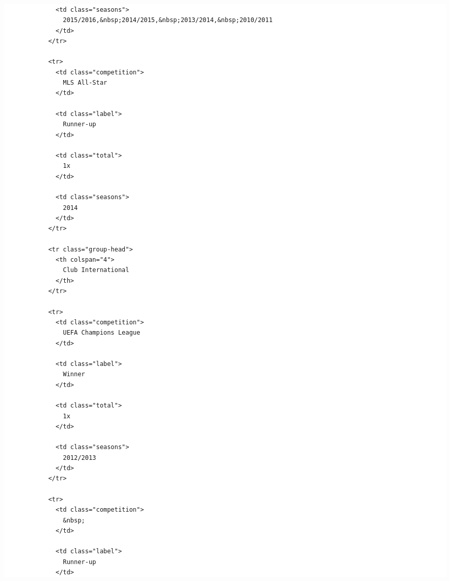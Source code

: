                   <td class="seasons">
                    2015/2016,&nbsp;2014/2015,&nbsp;2013/2014,&nbsp;2010/2011
                  </td>
                </tr>
                
                <tr>
                  <td class="competition">
                    MLS All-Star
                  </td>
                  
                  <td class="label">
                    Runner-up
                  </td>
                  
                  <td class="total">
                    1x
                  </td>
                  
                  <td class="seasons">
                    2014
                  </td>
                </tr>
                
                <tr class="group-head">
                  <th colspan="4">
                    Club International
                  </th>
                </tr>
                
                <tr>
                  <td class="competition">
                    UEFA Champions League
                  </td>
                  
                  <td class="label">
                    Winner
                  </td>
                  
                  <td class="total">
                    1x
                  </td>
                  
                  <td class="seasons">
                    2012/2013
                  </td>
                </tr>
                
                <tr>
                  <td class="competition">
                    &nbsp;
                  </td>
                  
                  <td class="label">
                    Runner-up
                  </td>
                  